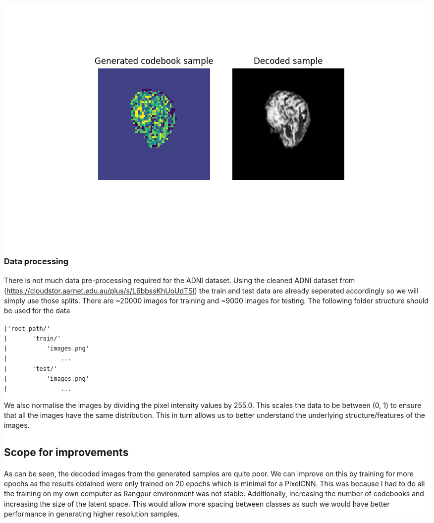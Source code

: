 <p align='center'><img src="./results/generated_12.png"/></p>

### **Data processing**
There is not much data pre-processing required for the ADNI dataset. Using the cleaned ADNI dataset from (https://cloudstor.aarnet.edu.au/plus/s/L6bbssKhUoUdTSI) the train and test data are already seperated accordingly so we will simply use those splits. There are ~20000 images for training and ~9000 images for testing. The following folder structure should be used for the data

```
|'root_path/'
|       'train/'
|           'images.png'               
|               ...
|       'test/'
|           'images.png'
|               ...
```


We also normalise the images by dividing the pixel intensity values by 255.0. This scales the data to be between (0, 1) to ensure that all the images have the same distribution. This in turn allows us to better understand the underlying structure/features of the images.

## **Scope for improvements**
As can be seen, the decoded images from the generated samples are quite poor. We can improve on this by training for more epochs as the results obtained were only trained on 20 epochs which is minimal for a PixelCNN. This was because I had to do all the training on my own computer as Rangpur environment was not stable. Additionally, increasing the number of codebooks and increasing the size of the latent space. This would allow more spacing between classes as such we would have better performance in generating higher resolution samples.
